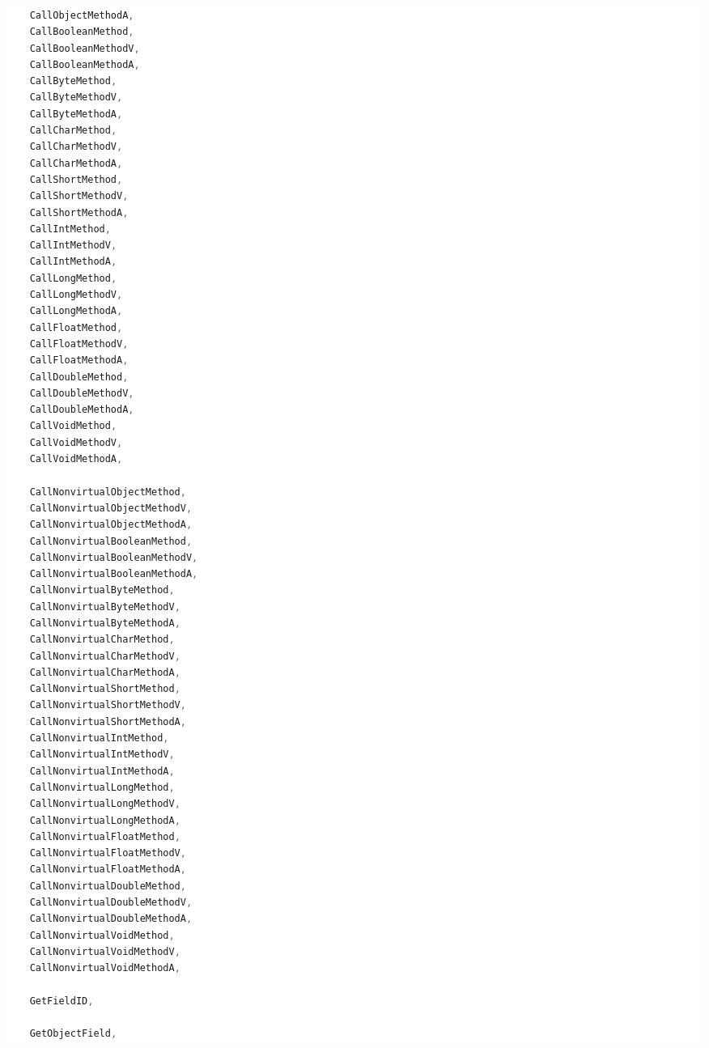 ```c
    CallObjectMethodA,
    CallBooleanMethod,
    CallBooleanMethodV,
    CallBooleanMethodA,
    CallByteMethod,
    CallByteMethodV,
    CallByteMethodA,
    CallCharMethod,
    CallCharMethodV,
    CallCharMethodA,
    CallShortMethod,
    CallShortMethodV,
    CallShortMethodA,
    CallIntMethod,
    CallIntMethodV,
    CallIntMethodA,
    CallLongMethod,
    CallLongMethodV,
    CallLongMethodA,
    CallFloatMethod,
    CallFloatMethodV,
    CallFloatMethodA,
    CallDoubleMethod,
    CallDoubleMethodV,
    CallDoubleMethodA,
    CallVoidMethod,
    CallVoidMethodV,
    CallVoidMethodA,

    CallNonvirtualObjectMethod,
    CallNonvirtualObjectMethodV,
    CallNonvirtualObjectMethodA,
    CallNonvirtualBooleanMethod,
    CallNonvirtualBooleanMethodV,
    CallNonvirtualBooleanMethodA,
    CallNonvirtualByteMethod,
    CallNonvirtualByteMethodV,
    CallNonvirtualByteMethodA,
    CallNonvirtualCharMethod,
    CallNonvirtualCharMethodV,
    CallNonvirtualCharMethodA,
    CallNonvirtualShortMethod,
    CallNonvirtualShortMethodV,
    CallNonvirtualShortMethodA,
    CallNonvirtualIntMethod,
    CallNonvirtualIntMethodV,
    CallNonvirtualIntMethodA,
    CallNonvirtualLongMethod,
    CallNonvirtualLongMethodV,
    CallNonvirtualLongMethodA,
    CallNonvirtualFloatMethod,
    CallNonvirtualFloatMethodV,
    CallNonvirtualFloatMethodA,
    CallNonvirtualDoubleMethod,
    CallNonvirtualDoubleMethodV,
    CallNonvirtualDoubleMethodA,
    CallNonvirtualVoidMethod,
    CallNonvirtualVoidMethodV,
    CallNonvirtualVoidMethodA,

    GetFieldID,

    GetObjectField,
```
